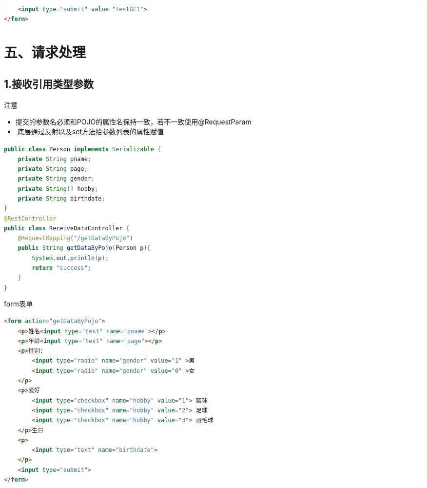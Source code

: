 ```html
    <input type="submit" value="testGET">
</form>
```

# 五、请求处理

## 1.接收引用类型参数

注意

- ​    提交的参数名必须和POJO的属性名保持一致，若不一致使用@RequestParam
- ​    底层通过反射以及set方法给参数列表的属性赋值

```java
public class Person implements Serializable {
    private String pname;
    private String page;
    private String gender;
    private String[] hobby;
    private String birthdate;
}
@RestController
public class ReceiveDataController {
    @RequestMapping("/getDataByPojo")
    public String getDataByPojo(Person p){
        System.out.println(p);
        return "success";
    }
}
```

form表单

```html
<form action="getDataByPojo">
    <p>姓名<input type="text" name="pname"></p>
    <p>年龄<input type="text" name="page"></p>
    <p>性别:
        <input type="radio" name="gender" value="1" >男
        <input type="radio" name="gender" value="0" >女
    </p>
    <p>爱好
        <input type="checkbox" name="hobby" value="1"> 篮球
        <input type="checkbox" name="hobby" value="2"> 足球
        <input type="checkbox" name="hobby" value="3"> 羽毛球
    </p>生日
    <p>
        <input type="text" name="birthdate">
    </p>
    <input type="submit">
</form>
```
